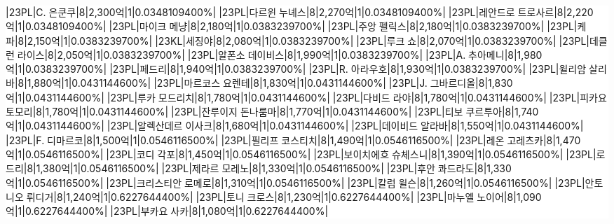 |23PL|C. 은쿤쿠|8|2,300억|1|0.0348109400%|
|23PL|다르윈 누녜스|8|2,270억|1|0.0348109400%|
|23PL|레안드로 트로사르|8|2,220억|1|0.0348109400%|
|23PL|마이크 메냥|8|2,180억|1|0.0383239700%|
|23PL|주앙 펠릭스|8|2,180억|1|0.0383239700%|
|23PL|케파|8|2,150억|1|0.0383239700%|
|23KL|세징야|8|2,080억|1|0.0383239700%|
|23PL|루크 쇼|8|2,070억|1|0.0383239700%|
|23PL|데클런 라이스|8|2,050억|1|0.0383239700%|
|23PL|알폰소 데이비스|8|1,990억|1|0.0383239700%|
|23PL|A. 추아메니|8|1,980억|1|0.0383239700%|
|23PL|페드리|8|1,940억|1|0.0383239700%|
|23PL|R. 아라우호|8|1,930억|1|0.0383239700%|
|23PL|윌리암 살리바|8|1,880억|1|0.0431144600%|
|23PL|마르코스 요렌테|8|1,830억|1|0.0431144600%|
|23PL|J. 그바르디올|8|1,830억|1|0.0431144600%|
|23PL|루카 모드리치|8|1,780억|1|0.0431144600%|
|23PL|다비드 라야|8|1,780억|1|0.0431144600%|
|23PL|피카요 토모리|8|1,780억|1|0.0431144600%|
|23PL|잔루이지 돈나룸마|8|1,770억|1|0.0431144600%|
|23PL|티보 쿠르투아|8|1,740억|1|0.0431144600%|
|23PL|알렉산데르 이사크|8|1,680억|1|0.0431144600%|
|23PL|데이비드 알라바|8|1,550억|1|0.0431144600%|
|23PL|F. 디마르코|8|1,500억|1|0.0546116500%|
|23PL|필리프 코스티치|8|1,490억|1|0.0546116500%|
|23PL|레온 고레츠카|8|1,470억|1|0.0546116500%|
|23PL|코디 각포|8|1,450억|1|0.0546116500%|
|23PL|보이치에흐 슈체스니|8|1,390억|1|0.0546116500%|
|23PL|로드리|8|1,380억|1|0.0546116500%|
|23PL|제라르 모레노|8|1,330억|1|0.0546116500%|
|23PL|후안 콰드라도|8|1,330억|1|0.0546116500%|
|23PL|크리스티안 로메로|8|1,310억|1|0.0546116500%|
|23PL|칼럼 윌슨|8|1,260억|1|0.0546116500%|
|23PL|안토니오 뤼디거|8|1,240억|1|0.6227644400%|
|23PL|토니 크로스|8|1,230억|1|0.6227644400%|
|23PL|마누엘 노이어|8|1,090억|1|0.6227644400%|
|23PL|부카요 사카|8|1,080억|1|0.6227644400%|
